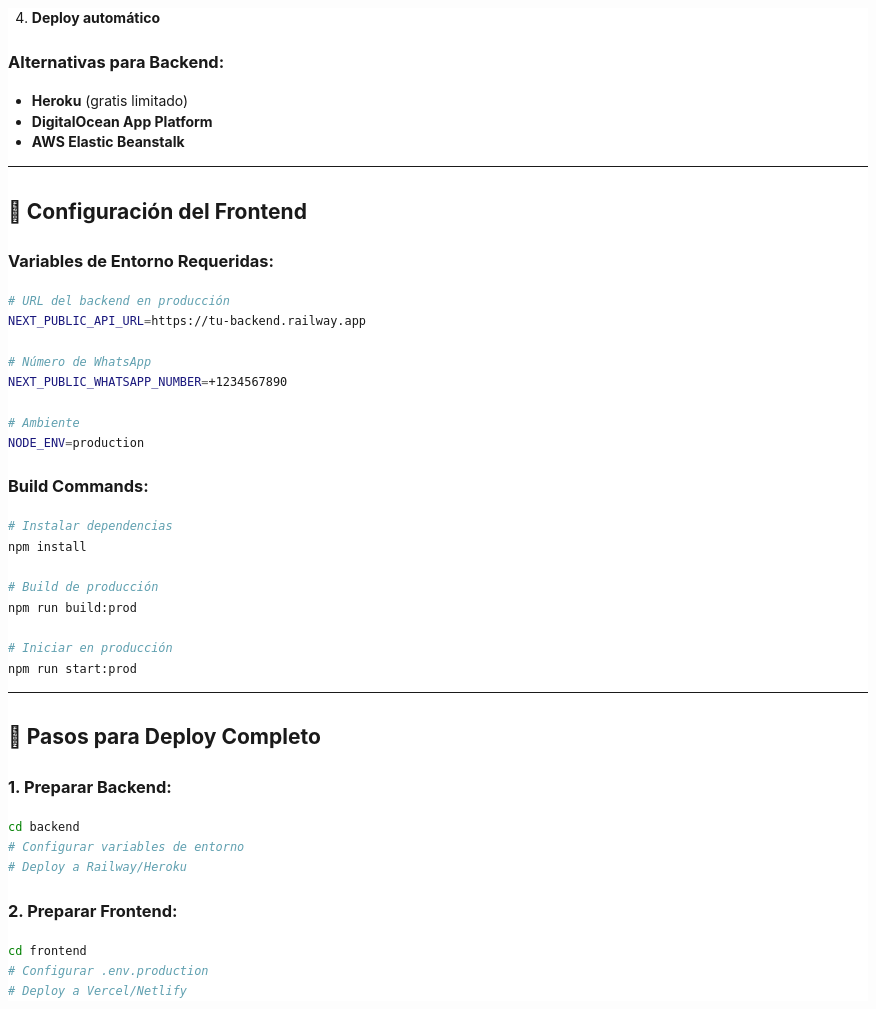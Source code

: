 4. **Deploy automático**

### **Alternativas para Backend:**
- **Heroku** (gratis limitado)
- **DigitalOcean App Platform**
- **AWS Elastic Beanstalk**

---

## 📱 **Configuración del Frontend**

### **Variables de Entorno Requeridas:**
```bash
# URL del backend en producción
NEXT_PUBLIC_API_URL=https://tu-backend.railway.app

# Número de WhatsApp
NEXT_PUBLIC_WHATSAPP_NUMBER=+1234567890

# Ambiente
NODE_ENV=production
```

### **Build Commands:**
```bash
# Instalar dependencias
npm install

# Build de producción
npm run build:prod

# Iniciar en producción
npm run start:prod
```

---

## 🚀 **Pasos para Deploy Completo**

### **1. Preparar Backend:**
```bash
cd backend
# Configurar variables de entorno
# Deploy a Railway/Heroku
```

### **2. Preparar Frontend:**
```bash
cd frontend
# Configurar .env.production
# Deploy a Vercel/Netlify
```
